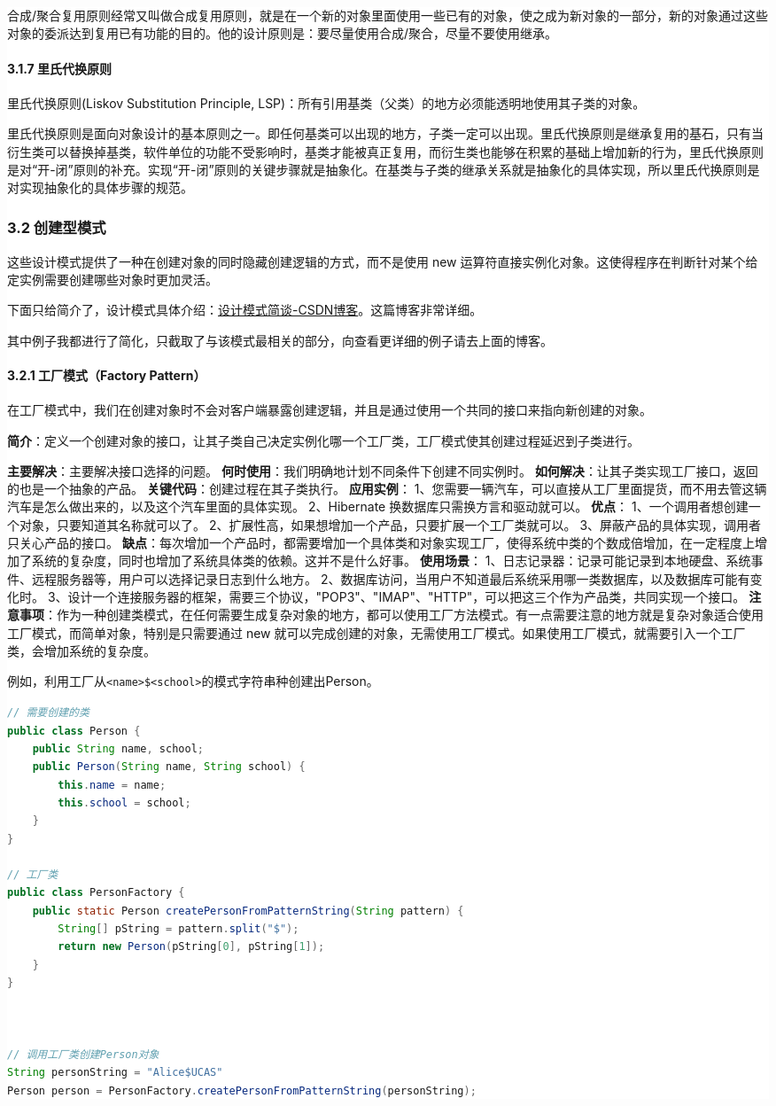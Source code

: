 合成/聚合复用原则经常又叫做合成复用原则，就是在一个新的对象里面使用一些已有的对象，使之成为新对象的一部分，新的对象通过这些对象的委派达到复用已有功能的目的。他的设计原则是：要尽量使用合成/聚合，尽量不要使用继承。

#### 3.1.7 里氏代换原则

 里氏代换原则(Liskov Substitution Principle, LSP)：所有引用基类（父类）的地方必须能透明地使用其子类的对象。

里氏代换原则是面向对象设计的基本原则之一。即任何基类可以出现的地方，子类一定可以出现。里氏代换原则是继承复用的基石，只有当衍生类可以替换掉基类，软件单位的功能不受影响时，基类才能被真正复用，而衍生类也能够在积累的基础上增加新的行为，里氏代换原则是对“开-闭”原则的补充。实现“开-闭”原则的关键步骤就是抽象化。在基类与子类的继承关系就是抽象化的具体实现，所以里氏代换原则是对实现抽象化的具体步骤的规范。

### 3.2 创建型模式

这些设计模式提供了一种在创建对象的同时隐藏创建逻辑的方式，而不是使用 new 运算符直接实例化对象。这使得程序在判断针对某个给定实例需要创建哪些对象时更加灵活。

下面只给简介了，设计模式具体介绍：[设计模式简谈-CSDN博客](https://blog.csdn.net/shintyan/article/details/123185662?spm=1001.2014.3001.5502)。这篇博客非常详细。

其中例子我都进行了简化，只截取了与该模式最相关的部分，向查看更详细的例子请去上面的博客。

#### 3.2.1 工厂模式（Factory Pattern）

在工厂模式中，我们在创建对象时不会对客户端暴露创建逻辑，并且是通过使用一个共同的接口来指向新创建的对象。

**简介**：定义一个创建对象的接口，让其子类自己决定实例化哪一个工厂类，工厂模式使其创建过程延迟到子类进行。

**主要解决**：主要解决接口选择的问题。
**何时使用**：我们明确地计划不同条件下创建不同实例时。
**如何解决**：让其子类实现工厂接口，返回的也是一个抽象的产品。
**关键代码**：创建过程在其子类执行。
**应用实例**： 1、您需要一辆汽车，可以直接从工厂里面提货，而不用去管这辆汽车是怎么做出来的，以及这个汽车里面的具体实现。 2、Hibernate 换数据库只需换方言和驱动就可以。
**优点**： 1、一个调用者想创建一个对象，只要知道其名称就可以了。 2、扩展性高，如果想增加一个产品，只要扩展一个工厂类就可以。 3、屏蔽产品的具体实现，调用者只关心产品的接口。
**缺点**：每次增加一个产品时，都需要增加一个具体类和对象实现工厂，使得系统中类的个数成倍增加，在一定程度上增加了系统的复杂度，同时也增加了系统具体类的依赖。这并不是什么好事。
**使用场景**： 1、日志记录器：记录可能记录到本地硬盘、系统事件、远程服务器等，用户可以选择记录日志到什么地方。 2、数据库访问，当用户不知道最后系统采用哪一类数据库，以及数据库可能有变化时。 3、设计一个连接服务器的框架，需要三个协议，"POP3"、"IMAP"、"HTTP"，可以把这三个作为产品类，共同实现一个接口。
**注意事项**：作为一种创建类模式，在任何需要生成复杂对象的地方，都可以使用工厂方法模式。有一点需要注意的地方就是复杂对象适合使用工厂模式，而简单对象，特别是只需要通过 new 就可以完成创建的对象，无需使用工厂模式。如果使用工厂模式，就需要引入一个工厂类，会增加系统的复杂度。

例如，利用工厂从`<name>$<school>`的模式字符串种创建出Person。

```java
// 需要创建的类
public class Person {
    public String name, school;
    public Person(String name, String school) {
        this.name = name;
        this.school = school;
    }
}

// 工厂类
public class PersonFactory {
    public static Person createPersonFromPatternString(String pattern) {
        String[] pString = pattern.split("$");
        return new Person(pString[0], pString[1]);
    }
}



// 调用工厂类创建Person对象
String personString = "Alice$UCAS"
Person person = PersonFactory.createPersonFromPatternString(personString);
```
